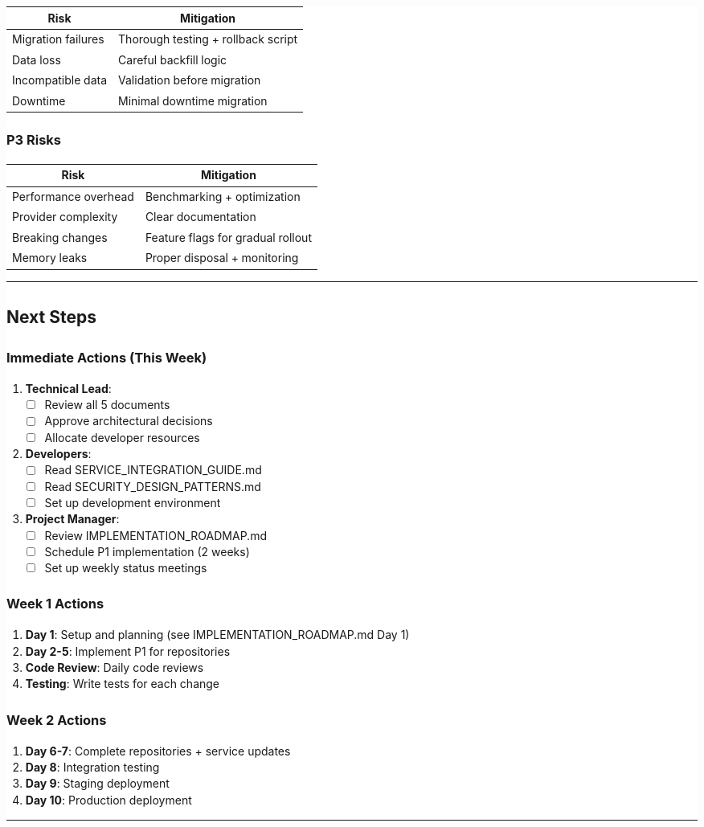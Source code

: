 | Risk | Mitigation |
|------|-----------|
| Migration failures | Thorough testing + rollback script |
| Data loss | Careful backfill logic |
| Incompatible data | Validation before migration |
| Downtime | Minimal downtime migration |

### P3 Risks

| Risk | Mitigation |
|------|-----------|
| Performance overhead | Benchmarking + optimization |
| Provider complexity | Clear documentation |
| Breaking changes | Feature flags for gradual rollout |
| Memory leaks | Proper disposal + monitoring |

---

## Next Steps

### Immediate Actions (This Week)

1. **Technical Lead**:
   - [ ] Review all 5 documents
   - [ ] Approve architectural decisions
   - [ ] Allocate developer resources

2. **Developers**:
   - [ ] Read SERVICE_INTEGRATION_GUIDE.md
   - [ ] Read SECURITY_DESIGN_PATTERNS.md
   - [ ] Set up development environment

3. **Project Manager**:
   - [ ] Review IMPLEMENTATION_ROADMAP.md
   - [ ] Schedule P1 implementation (2 weeks)
   - [ ] Set up weekly status meetings

### Week 1 Actions

1. **Day 1**: Setup and planning (see IMPLEMENTATION_ROADMAP.md Day 1)
2. **Day 2-5**: Implement P1 for repositories
3. **Code Review**: Daily code reviews
4. **Testing**: Write tests for each change

### Week 2 Actions

1. **Day 6-7**: Complete repositories + service updates
2. **Day 8**: Integration testing
3. **Day 9**: Staging deployment
4. **Day 10**: Production deployment

---